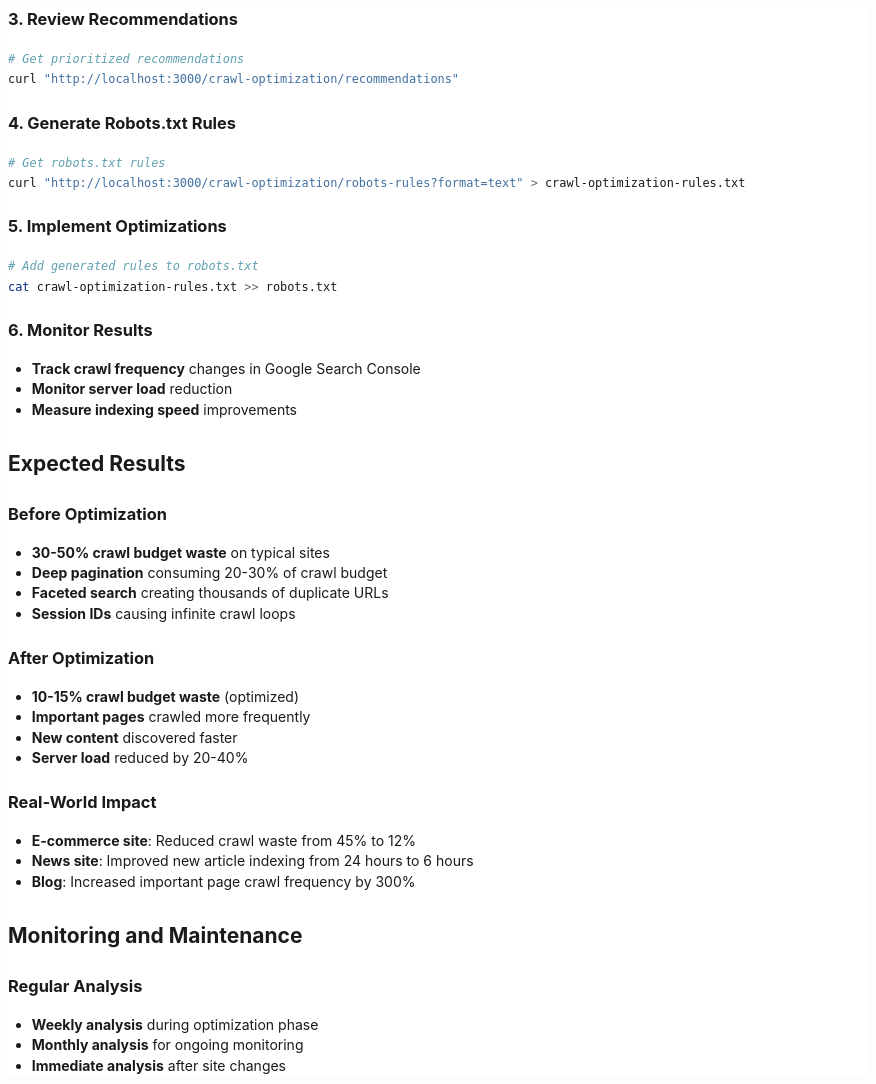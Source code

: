 ### 3. Review Recommendations
```bash
# Get prioritized recommendations
curl "http://localhost:3000/crawl-optimization/recommendations"
```

### 4. Generate Robots.txt Rules
```bash
# Get robots.txt rules
curl "http://localhost:3000/crawl-optimization/robots-rules?format=text" > crawl-optimization-rules.txt
```

### 5. Implement Optimizations
```bash
# Add generated rules to robots.txt
cat crawl-optimization-rules.txt >> robots.txt
```

### 6. Monitor Results
- **Track crawl frequency** changes in Google Search Console
- **Monitor server load** reduction
- **Measure indexing speed** improvements

## Expected Results

### Before Optimization
- **30-50% crawl budget waste** on typical sites
- **Deep pagination** consuming 20-30% of crawl budget
- **Faceted search** creating thousands of duplicate URLs
- **Session IDs** causing infinite crawl loops

### After Optimization
- **10-15% crawl budget waste** (optimized)
- **Important pages** crawled more frequently
- **New content** discovered faster
- **Server load** reduced by 20-40%

### Real-World Impact
- **E-commerce site**: Reduced crawl waste from 45% to 12%
- **News site**: Improved new article indexing from 24 hours to 6 hours
- **Blog**: Increased important page crawl frequency by 300%

## Monitoring and Maintenance

### Regular Analysis
- **Weekly analysis** during optimization phase
- **Monthly analysis** for ongoing monitoring
- **Immediate analysis** after site changes

